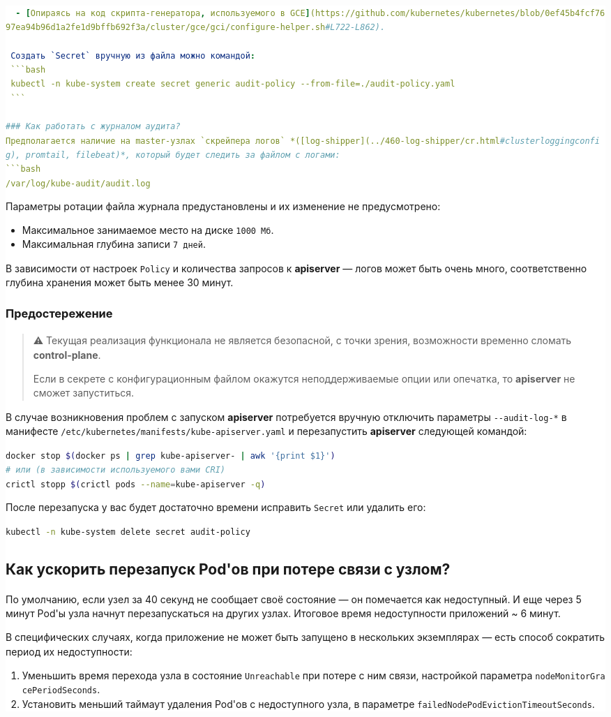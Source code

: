    ```yaml
     - [Опираясь на код скрипта-генератора, используемого в GCE](https://github.com/kubernetes/kubernetes/blob/0ef45b4fcf7697ea94b96d1a2fe1d9bffb692f3a/cluster/gce/gci/configure-helper.sh#L722-L862).
  
    Создать `Secret` вручную из файла можно командой:
    ```bash
    kubectl -n kube-system create secret generic audit-policy --from-file=./audit-policy.yaml
    ```

### Как работать с журналом аудита?
Предполагается наличие на master-узлах `скрейпера логов` *([log-shipper](../460-log-shipper/cr.html#clusterloggingconfig), promtail, filebeat)*, который будет следить за файлом с логами:
```bash
/var/log/kube-audit/audit.log
```
Параметры ротации файла журнала предустановлены и их изменение не предусмотрено:
- Максимальное занимаемое место на диске `1000 Мб`. 
- Максимальная глубина записи `7 дней`.
 
В зависимости от настроек `Policy` и количества запросов к **apiserver** — логов может быть очень много, соответственно глубина хранения может быть менее 30 минут.

### Предостережение
> ⚠️ Текущая реализация функционала не является безопасной, с точки зрения, возможности временно сломать **control-plane**.
>
> Если в секрете с конфигурационным файлом окажутся неподдерживаемые опции или опечатка, то **apiserver** не сможет запуститься.

В случае возникновения проблем с запуском **apiserver** потребуется вручную отключить параметры `--audit-log-*` в манифесте `/etc/kubernetes/manifests/kube-apiserver.yaml` и перезапустить **apiserver** следующей командой:
```bash
docker stop $(docker ps | grep kube-apiserver- | awk '{print $1}')
# или (в зависимости используемого вами CRI)
crictl stopp $(crictl pods --name=kube-apiserver -q)
```
После перезапуска у вас будет достаточно времени исправить `Secret` или удалить его:
```bash
kubectl -n kube-system delete secret audit-policy
```

## Как ускорить перезапуск Pod'ов при потере связи с узлом?

По умолчанию, если узел за 40 секунд не сообщает своё состояние — он помечается как недоступный. И еще через 5 минут Pod'ы узла начнут перезапускаться на других узлах. Итоговое время недоступности приложений ~ 6 минут.

В специфических случаях, когда приложение не может быть запущено в нескольких экземплярах — есть способ сократить период их недоступности:  

1. Уменьшить время перехода узла в состояние `Unreachable` при потере с ним связи, настройкой параметра `nodeMonitorGracePeriodSeconds`.
1. Установить меньший таймаут удаления Pod'ов с недоступного узла, в параметре `failedNodePodEvictionTimeoutSeconds`.
